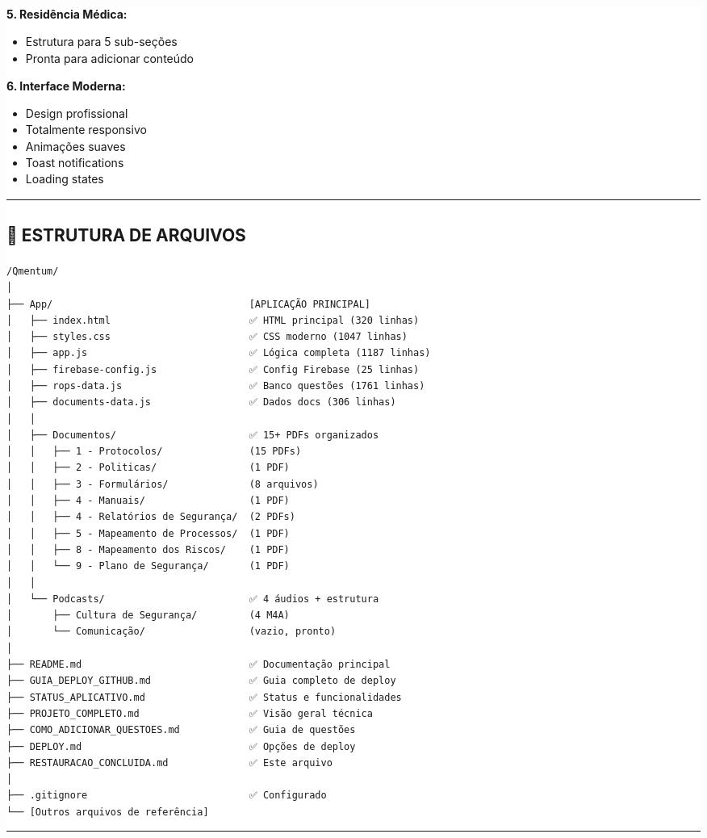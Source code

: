 **5. Residência Médica:**
- Estrutura para 5 sub-seções
- Pronta para adicionar conteúdo

**6. Interface Moderna:**
- Design profissional
- Totalmente responsivo
- Animações suaves
- Toast notifications
- Loading states

---

## 📂 ESTRUTURA DE ARQUIVOS

```
/Qmentum/
│
├── App/                                  [APLICAÇÃO PRINCIPAL]
│   ├── index.html                        ✅ HTML principal (320 linhas)
│   ├── styles.css                        ✅ CSS moderno (1047 linhas)
│   ├── app.js                            ✅ Lógica completa (1187 linhas)
│   ├── firebase-config.js                ✅ Config Firebase (25 linhas)
│   ├── rops-data.js                      ✅ Banco questões (1761 linhas)
│   ├── documents-data.js                 ✅ Dados docs (306 linhas)
│   │
│   ├── Documentos/                       ✅ 15+ PDFs organizados
│   │   ├── 1 - Protocolos/               (15 PDFs)
│   │   ├── 2 - Politicas/                (1 PDF)
│   │   ├── 3 - Formulários/              (8 arquivos)
│   │   ├── 4 - Manuais/                  (1 PDF)
│   │   ├── 4 - Relatórios de Segurança/  (2 PDFs)
│   │   ├── 5 - Mapeamento de Processos/  (1 PDF)
│   │   ├── 8 - Mapeamento dos Riscos/    (1 PDF)
│   │   └── 9 - Plano de Segurança/       (1 PDF)
│   │
│   └── Podcasts/                         ✅ 4 áudios + estrutura
│       ├── Cultura de Segurança/         (4 M4A)
│       └── Comunicação/                  (vazio, pronto)
│
├── README.md                             ✅ Documentação principal
├── GUIA_DEPLOY_GITHUB.md                 ✅ Guia completo de deploy
├── STATUS_APLICATIVO.md                  ✅ Status e funcionalidades
├── PROJETO_COMPLETO.md                   ✅ Visão geral técnica
├── COMO_ADICIONAR_QUESTOES.md            ✅ Guia de questões
├── DEPLOY.md                             ✅ Opções de deploy
├── RESTAURACAO_CONCLUIDA.md              ✅ Este arquivo
│
├── .gitignore                            ✅ Configurado
└── [Outros arquivos de referência]
```

---